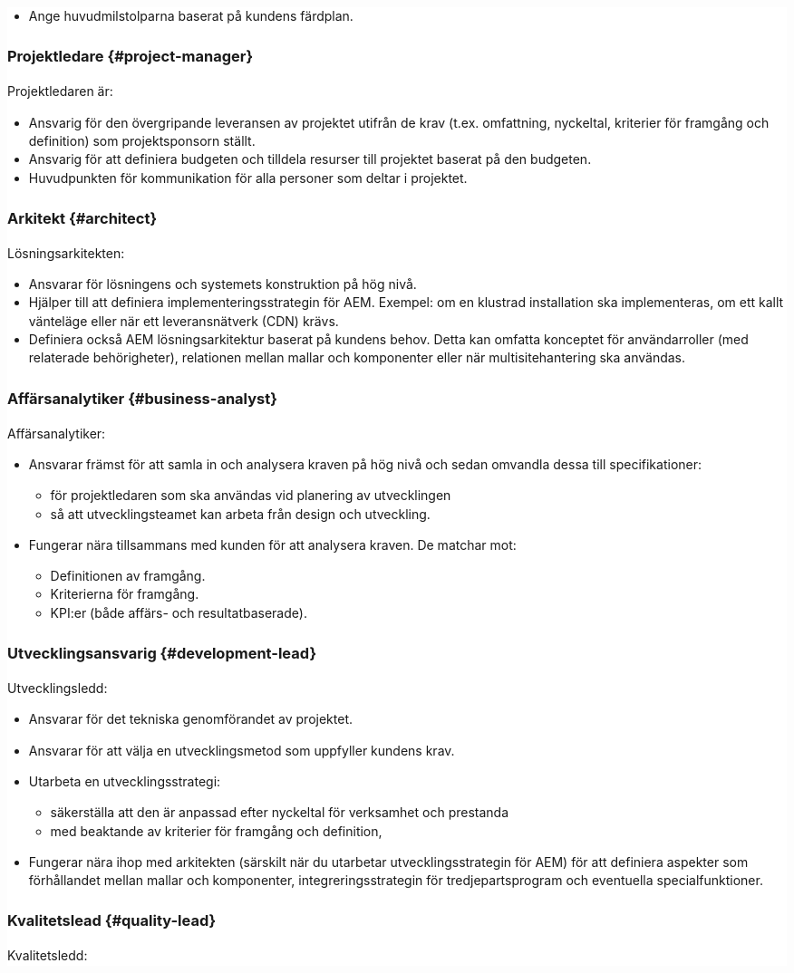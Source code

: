 * Ange huvudmilstolparna baserat på kundens färdplan.

### Projektledare {#project-manager}

Projektledaren är:

* Ansvarig för den övergripande leveransen av projektet utifrån de krav (t.ex. omfattning, nyckeltal, kriterier för framgång och definition) som projektsponsorn ställt.
* Ansvarig för att definiera budgeten och tilldela resurser till projektet baserat på den budgeten.
* Huvudpunkten för kommunikation för alla personer som deltar i projektet.

### Arkitekt {#architect}

Lösningsarkitekten:

* Ansvarar för lösningens och systemets konstruktion på hög nivå.
* Hjälper till att definiera implementeringsstrategin för AEM. Exempel: om en klustrad installation ska implementeras, om ett kallt vänteläge eller när ett leveransnätverk (CDN) krävs.
* Definiera också AEM lösningsarkitektur baserat på kundens behov. Detta kan omfatta konceptet för användarroller (med relaterade behörigheter), relationen mellan mallar och komponenter eller när multisitehantering ska användas.

### Affärsanalytiker {#business-analyst}

Affärsanalytiker:

* Ansvarar främst för att samla in och analysera kraven på hög nivå och sedan omvandla dessa till specifikationer:

   * för projektledaren som ska användas vid planering av utvecklingen
   * så att utvecklingsteamet kan arbeta från design och utveckling.

* Fungerar nära tillsammans med kunden för att analysera kraven. De matchar mot:

   * Definitionen av framgång.
   * Kriterierna för framgång.
   * KPI:er (både affärs- och resultatbaserade).

### Utvecklingsansvarig {#development-lead}

Utvecklingsledd:

* Ansvarar för det tekniska genomförandet av projektet.
* Ansvarar för att välja en utvecklingsmetod som uppfyller kundens krav.
* Utarbeta en utvecklingsstrategi:

   * säkerställa att den är anpassad efter nyckeltal för verksamhet och prestanda
   * med beaktande av kriterier för framgång och definition,

* Fungerar nära ihop med arkitekten (särskilt när du utarbetar utvecklingsstrategin för AEM) för att definiera aspekter som förhållandet mellan mallar och komponenter, integreringsstrategin för tredjepartsprogram och eventuella specialfunktioner.

### Kvalitetslead {#quality-lead}

Kvalitetsledd:
